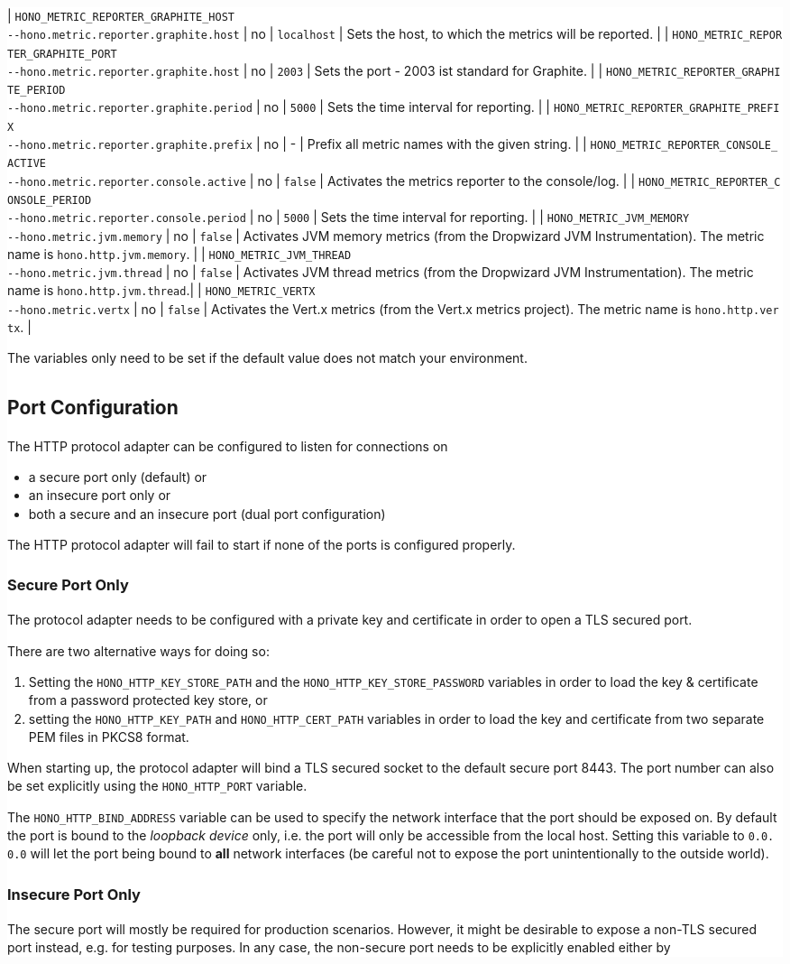 | `HONO_METRIC_REPORTER_GRAPHITE_HOST`<br>`--hono.metric.reporter.graphite.host` | no  | `localhost` | Sets the host, to which the metrics will be reported. |
| `HONO_METRIC_REPORTER_GRAPHITE_PORT`<br>`--hono.metric.reporter.graphite.host` | no  | `2003` | Sets the port - 2003 ist standard for Graphite. |
| `HONO_METRIC_REPORTER_GRAPHITE_PERIOD`<br>`--hono.metric.reporter.graphite.period` | no  | `5000` | Sets the time interval for reporting. |
| `HONO_METRIC_REPORTER_GRAPHITE_PREFIX`<br>`--hono.metric.reporter.graphite.prefix` | no  | - | Prefix all metric names with the given string. |
| `HONO_METRIC_REPORTER_CONSOLE_ACTIVE`<br>`--hono.metric.reporter.console.active` | no  | `false` | Activates the metrics reporter to the console/log. |
| `HONO_METRIC_REPORTER_CONSOLE_PERIOD`<br>`--hono.metric.reporter.console.period` | no  | `5000` | Sets the time interval for reporting. |
| `HONO_METRIC_JVM_MEMORY`<br>`--hono.metric.jvm.memory` | no  | `false` | Activates JVM memory metrics (from the Dropwizard JVM Instrumentation). The metric name is `hono.http.jvm.memory`. |
| `HONO_METRIC_JVM_THREAD`<br>`--hono.metric.jvm.thread` | no  | `false` | Activates JVM thread metrics (from the Dropwizard JVM Instrumentation). The metric name is `hono.http.jvm.thread`.|
| `HONO_METRIC_VERTX`<br>`--hono.metric.vertx` | no  | `false` | Activates the Vert.x metrics (from the Vert.x metrics project). The metric name is `hono.http.vertx`. |

The variables only need to be set if the default value does not match your environment.


## Port Configuration

The HTTP protocol adapter can be configured to listen for connections on

* a secure port only (default) or
* an insecure port only or
* both a secure and an insecure port (dual port configuration)

The HTTP protocol adapter will fail to start if none of the ports is configured properly.

### Secure Port Only

The protocol adapter needs to be configured with a private key and certificate in order to open a TLS secured port.

There are two alternative ways for doing so:

1. Setting the `HONO_HTTP_KEY_STORE_PATH` and the `HONO_HTTP_KEY_STORE_PASSWORD` variables in order to load the key & certificate from a password protected key store, or
1. setting the `HONO_HTTP_KEY_PATH` and `HONO_HTTP_CERT_PATH` variables in order to load the key and certificate from two separate PEM files in PKCS8 format.

When starting up, the protocol adapter will bind a TLS secured socket to the default secure port 8443. The port number can also be set explicitly using the `HONO_HTTP_PORT` variable.

The `HONO_HTTP_BIND_ADDRESS` variable can be used to specify the network interface that the port should be exposed on. By default the port is bound to the *loopback device* only, i.e. the port will only be accessible from the local host. Setting this variable to `0.0.0.0` will let the port being bound to **all** network interfaces (be careful not to expose the port unintentionally to the outside world).

### Insecure Port Only

The secure port will mostly be required for production scenarios. However, it might be desirable to expose a non-TLS secured port instead, e.g. for testing purposes. In any case, the non-secure port needs to be explicitly enabled either by
